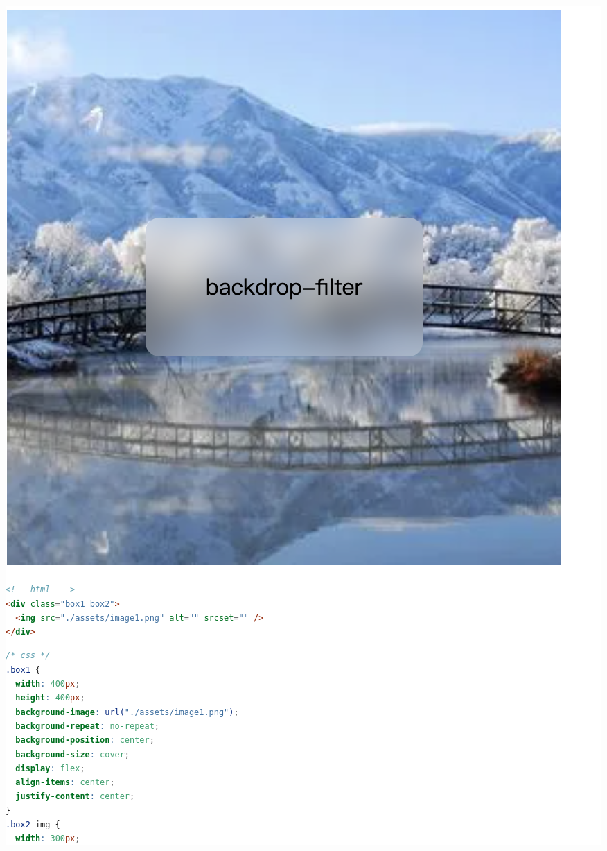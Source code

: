 <img src="./assets/image3.png">

```html
<!-- html  -->
<div class="box1 box2">
  <img src="./assets/image1.png" alt="" srcset="" />
</div>
```

```css
/* css */
.box1 {
  width: 400px;
  height: 400px;
  background-image: url("./assets/image1.png");
  background-repeat: no-repeat;
  background-position: center;
  background-size: cover;
  display: flex;
  align-items: center;
  justify-content: center;
}
.box2 img {
  width: 300px;
```